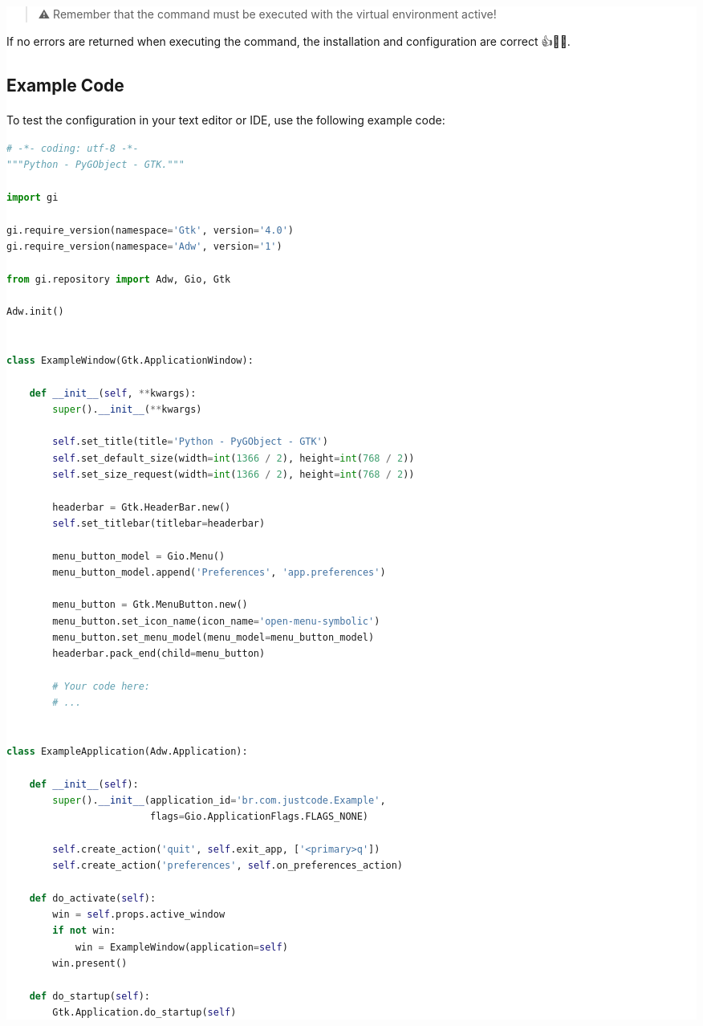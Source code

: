 > ⚠️ Remember that the command must be executed with the virtual environment active\!

If no errors are returned when executing the command, the installation and configuration are correct 👍👋👋.

## Example Code

To test the configuration in your text editor or IDE, use the following example code:

```python
# -*- coding: utf-8 -*-
"""Python - PyGObject - GTK."""

import gi

gi.require_version(namespace='Gtk', version='4.0')
gi.require_version(namespace='Adw', version='1')

from gi.repository import Adw, Gio, Gtk

Adw.init()


class ExampleWindow(Gtk.ApplicationWindow):

    def __init__(self, **kwargs):
        super().__init__(**kwargs)

        self.set_title(title='Python - PyGObject - GTK')
        self.set_default_size(width=int(1366 / 2), height=int(768 / 2))
        self.set_size_request(width=int(1366 / 2), height=int(768 / 2))

        headerbar = Gtk.HeaderBar.new()
        self.set_titlebar(titlebar=headerbar)

        menu_button_model = Gio.Menu()
        menu_button_model.append('Preferences', 'app.preferences')

        menu_button = Gtk.MenuButton.new()
        menu_button.set_icon_name(icon_name='open-menu-symbolic')
        menu_button.set_menu_model(menu_model=menu_button_model)
        headerbar.pack_end(child=menu_button)

        # Your code here:
        # ...


class ExampleApplication(Adw.Application):

    def __init__(self):
        super().__init__(application_id='br.com.justcode.Example',
                         flags=Gio.ApplicationFlags.FLAGS_NONE)

        self.create_action('quit', self.exit_app, ['<primary>q'])
        self.create_action('preferences', self.on_preferences_action)

    def do_activate(self):
        win = self.props.active_window
        if not win:
            win = ExampleWindow(application=self)
        win.present()

    def do_startup(self):
        Gtk.Application.do_startup(self)
```